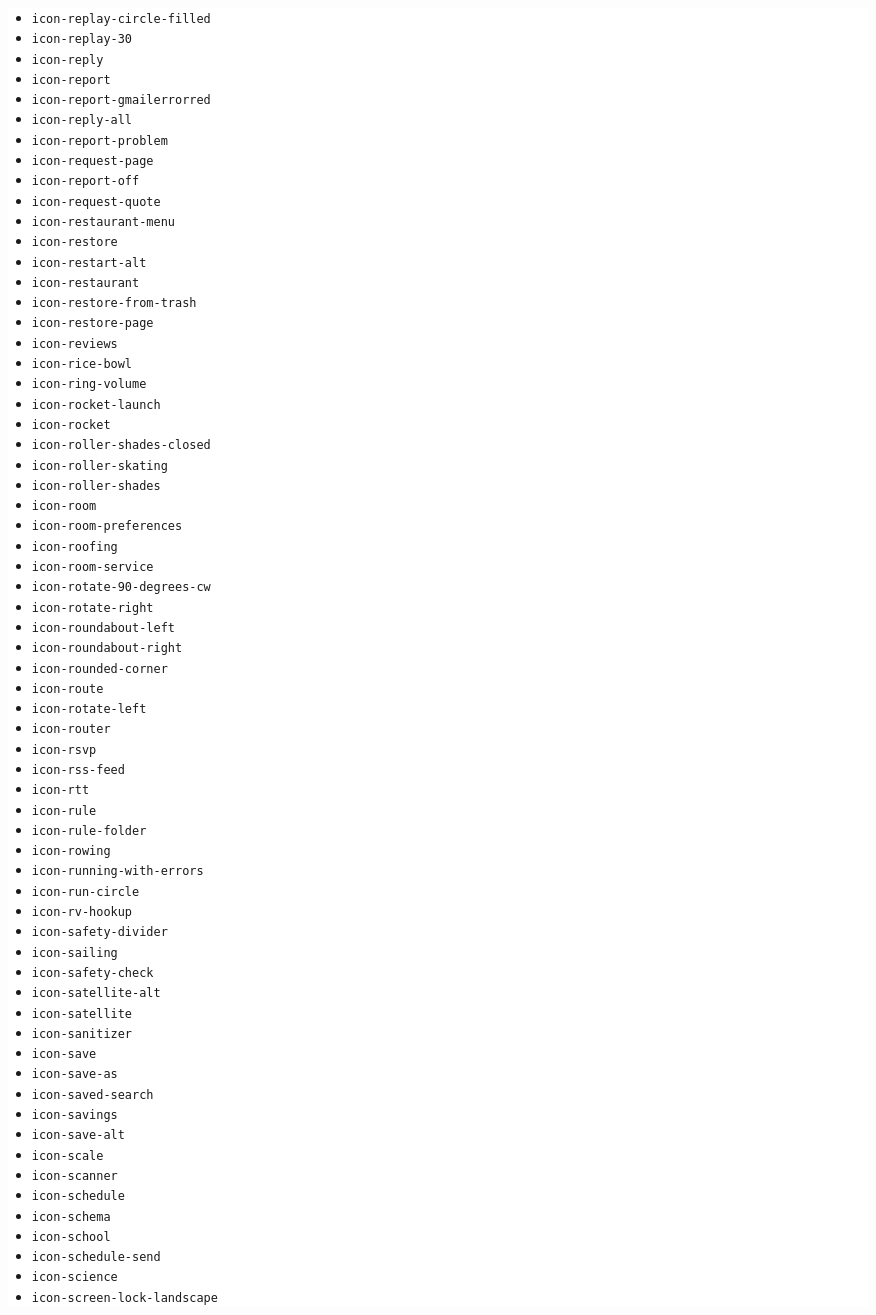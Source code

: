 - `icon-replay-circle-filled`
- `icon-replay-30`
- `icon-reply`
- `icon-report`
- `icon-report-gmailerrorred`
- `icon-reply-all`
- `icon-report-problem`
- `icon-request-page`
- `icon-report-off`
- `icon-request-quote`
- `icon-restaurant-menu`
- `icon-restore`
- `icon-restart-alt`
- `icon-restaurant`
- `icon-restore-from-trash`
- `icon-restore-page`
- `icon-reviews`
- `icon-rice-bowl`
- `icon-ring-volume`
- `icon-rocket-launch`
- `icon-rocket`
- `icon-roller-shades-closed`
- `icon-roller-skating`
- `icon-roller-shades`
- `icon-room`
- `icon-room-preferences`
- `icon-roofing`
- `icon-room-service`
- `icon-rotate-90-degrees-cw`
- `icon-rotate-right`
- `icon-roundabout-left`
- `icon-roundabout-right`
- `icon-rounded-corner`
- `icon-route`
- `icon-rotate-left`
- `icon-router`
- `icon-rsvp`
- `icon-rss-feed`
- `icon-rtt`
- `icon-rule`
- `icon-rule-folder`
- `icon-rowing`
- `icon-running-with-errors`
- `icon-run-circle`
- `icon-rv-hookup`
- `icon-safety-divider`
- `icon-sailing`
- `icon-safety-check`
- `icon-satellite-alt`
- `icon-satellite`
- `icon-sanitizer`
- `icon-save`
- `icon-save-as`
- `icon-saved-search`
- `icon-savings`
- `icon-save-alt`
- `icon-scale`
- `icon-scanner`
- `icon-schedule`
- `icon-schema`
- `icon-school`
- `icon-schedule-send`
- `icon-science`
- `icon-screen-lock-landscape`